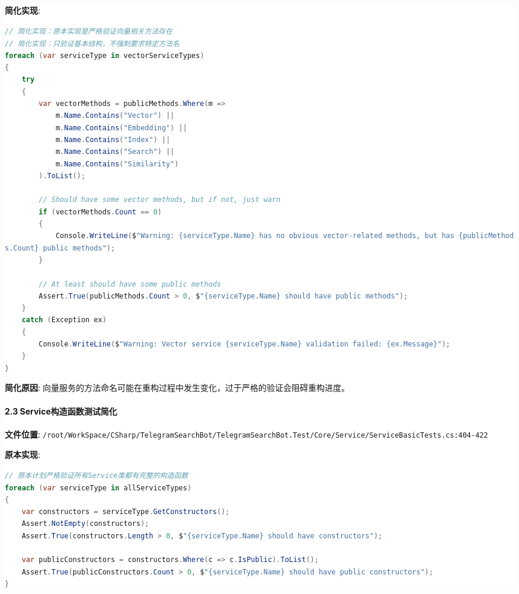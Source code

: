 **简化实现**:
```csharp
// 简化实现：原本实现是严格验证向量相关方法存在
// 简化实现：只验证基本结构，不强制要求特定方法名
foreach (var serviceType in vectorServiceTypes)
{
    try
    {
        var vectorMethods = publicMethods.Where(m => 
            m.Name.Contains("Vector") || 
            m.Name.Contains("Embedding") || 
            m.Name.Contains("Index") ||
            m.Name.Contains("Search") ||
            m.Name.Contains("Similarity")
        ).ToList();
        
        // Should have some vector methods, but if not, just warn
        if (vectorMethods.Count == 0)
        {
            Console.WriteLine($"Warning: {serviceType.Name} has no obvious vector-related methods, but has {publicMethods.Count} public methods");
        }
        
        // At least should have some public methods
        Assert.True(publicMethods.Count > 0, $"{serviceType.Name} should have public methods");
    }
    catch (Exception ex)
    {
        Console.WriteLine($"Warning: Vector service {serviceType.Name} validation failed: {ex.Message}");
    }
}
```

**简化原因**: 向量服务的方法命名可能在重构过程中发生变化，过于严格的验证会阻碍重构进度。

#### 2.3 Service构造函数测试简化
**文件位置**: `/root/WorkSpace/CSharp/TelegramSearchBot/TelegramSearchBot.Test/Core/Service/ServiceBasicTests.cs:404-422`

**原本实现**:
```csharp
// 原本计划严格验证所有Service类都有完整的构造函数
foreach (var serviceType in allServiceTypes)
{
    var constructors = serviceType.GetConstructors();
    Assert.NotEmpty(constructors);
    Assert.True(constructors.Length > 0, $"{serviceType.Name} should have constructors");
    
    var publicConstructors = constructors.Where(c => c.IsPublic).ToList();
    Assert.True(publicConstructors.Count > 0, $"{serviceType.Name} should have public constructors");
}
```
